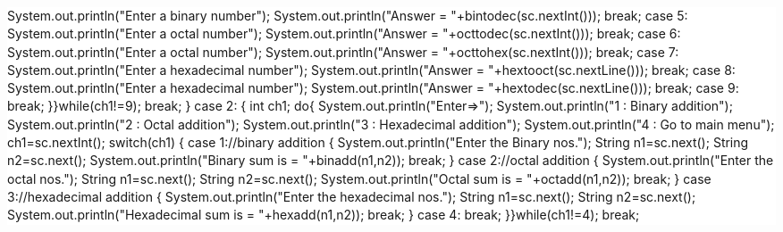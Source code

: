 System.out.println("Enter a binary number");
System.out.println("Answer = "+bintodec(sc.nextInt()));
break;
case 5:
System.out.println("Enter a octal number");
System.out.println("Answer = "+octtodec(sc.nextInt()));
break;
case 6:
System.out.println("Enter a octal number");
System.out.println("Answer = "+octtohex(sc.nextInt()));
break;
case 7:
System.out.println("Enter a hexadecimal number");
System.out.println("Answer = "+hextooct(sc.nextLine()));
break;
case 8:
System.out.println("Enter a hexadecimal number");
System.out.println("Answer = "+hextodec(sc.nextLine()));
break;
case 9:
break;
}}while(ch1!=9);
break;
}
case 2:
{
int ch1;
do{
System.out.println("Enter=>");
System.out.println("1 : Binary addition");
System.out.println("2 : Octal addition");
System.out.println("3 : Hexadecimal addition");
System.out.println("4 : Go to main menu");
ch1=sc.nextInt();
switch(ch1)
{
case 1://binary addition
{
System.out.println("Enter the Binary nos.");
String n1=sc.next();
String n2=sc.next();
System.out.println("Binary sum is = "+binadd(n1,n2));
break;
}
case 2://octal addition
{
System.out.println("Enter the octal nos.");
String n1=sc.next();
String n2=sc.next();
System.out.println("Octal sum is = "+octadd(n1,n2));
break;
}
case 3://hexadecimal addition
{
System.out.println("Enter the hexadecimal nos.");
String n1=sc.next();
String n2=sc.next();
System.out.println("Hexadecimal sum is = "+hexadd(n1,n2));
break;
}
case 4:
break;
}}while(ch1!=4);
break;